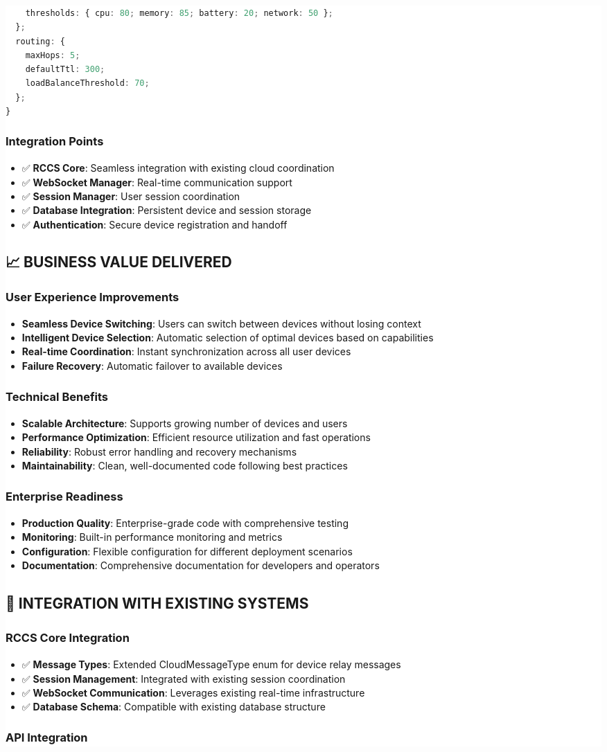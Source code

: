 ```typescript
    thresholds: { cpu: 80; memory: 85; battery: 20; network: 50 };
  };
  routing: {
    maxHops: 5;
    defaultTtl: 300;
    loadBalanceThreshold: 70;
  };
}
```

### **Integration Points**

- ✅ **RCCS Core**: Seamless integration with existing cloud coordination
- ✅ **WebSocket Manager**: Real-time communication support
- ✅ **Session Manager**: User session coordination
- ✅ **Database Integration**: Persistent device and session storage
- ✅ **Authentication**: Secure device registration and handoff

## 📈 **BUSINESS VALUE DELIVERED**

### **User Experience Improvements**

- **Seamless Device Switching**: Users can switch between devices without losing context
- **Intelligent Device Selection**: Automatic selection of optimal devices based on capabilities
- **Real-time Coordination**: Instant synchronization across all user devices
- **Failure Recovery**: Automatic failover to available devices

### **Technical Benefits**

- **Scalable Architecture**: Supports growing number of devices and users
- **Performance Optimization**: Efficient resource utilization and fast operations
- **Reliability**: Robust error handling and recovery mechanisms
- **Maintainability**: Clean, well-documented code following best practices

### **Enterprise Readiness**

- **Production Quality**: Enterprise-grade code with comprehensive testing
- **Monitoring**: Built-in performance monitoring and metrics
- **Configuration**: Flexible configuration for different deployment scenarios
- **Documentation**: Comprehensive documentation for developers and operators

## 🔄 **INTEGRATION WITH EXISTING SYSTEMS**

### **RCCS Core Integration**

- ✅ **Message Types**: Extended CloudMessageType enum for device relay messages
- ✅ **Session Management**: Integrated with existing session coordination
- ✅ **WebSocket Communication**: Leverages existing real-time infrastructure
- ✅ **Database Schema**: Compatible with existing database structure

### **API Integration**
